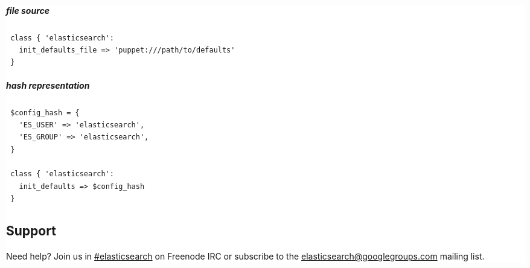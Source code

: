 ##### file source

     class { 'elasticsearch':
       init_defaults_file => 'puppet:///path/to/defaults'
     }

##### hash representation

     $config_hash = {
       'ES_USER' => 'elasticsearch',
       'ES_GROUP' => 'elasticsearch',
     }

     class { 'elasticsearch':
       init_defaults => $config_hash
     }

## Support

Need help? Join us in [#elasticsearch](https://webchat.freenode.net?channels=%23elasticsearch) on Freenode IRC or subscribe to the [elasticsearch@googlegroups.com](https://groups.google.com/forum/#!forum/elasticsearch) mailing list.
